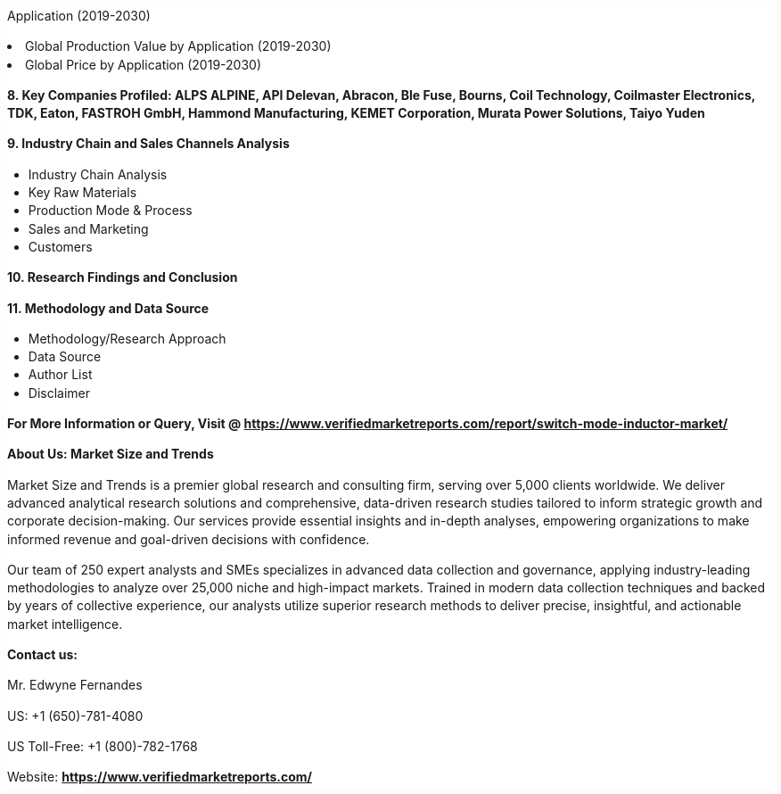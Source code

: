 Application (2019-2030)</li><li>Global Production Value by Application (2019-2030)</li><li>Global Price by Application (2019-2030)</li></ul><p><strong>8. Key Companies Profiled: ALPS ALPINE, API Delevan, Abracon, Ble Fuse, Bourns, Coil Technology, Coilmaster Electronics, TDK, Eaton, FASTROH GmbH, Hammond Manufacturing, KEMET Corporation, Murata Power Solutions, Taiyo Yuden</strong></p><p><strong>9. Industry Chain and Sales Channels Analysis</strong></p><ul><li>Industry Chain Analysis</li><li>Key Raw Materials</li><li>Production Mode &amp; Process</li><li>Sales and Marketing</li><li>Customers</li></ul><p><strong>10. Research Findings and Conclusion</strong></p><p><strong>11. Methodology and Data Source</strong></p><ul><li>Methodology/Research Approach</li><li>Data Source</li><li>Author List</li><li>Disclaimer</li></ul></p><p><strong>For More Information or Query, Visit @ <a href="https://www.verifiedmarketreports.com/report/switch-mode-inductor-market/">https://www.verifiedmarketreports.com/report/switch-mode-inductor-market/</a></strong></p><p><strong>About Us: Market Size and Trends</strong></p><p>Market Size and Trends is a premier global research and consulting firm, serving over 5,000 clients worldwide. We deliver advanced analytical research solutions and comprehensive, data-driven research studies tailored to inform strategic growth and corporate decision-making. Our services provide essential insights and in-depth analyses, empowering organizations to make informed revenue and goal-driven decisions with confidence.</p><p>Our team of 250 expert analysts and SMEs specializes in advanced data collection and governance, applying industry-leading methodologies to analyze over 25,000 niche and high-impact markets. Trained in modern data collection techniques and backed by years of collective experience, our analysts utilize superior research methods to deliver precise, insightful, and actionable market intelligence.</p><p><strong>Contact us:</strong></p><p>Mr. Edwyne Fernandes</p><p>US: +1 (650)-781-4080</p><p>US Toll-Free: +1 (800)-782-1768</p><p>Website: <strong><a href="https://www.verifiedmarketreports.com/">https://www.verifiedmarketreports.com/</a></strong></p>
